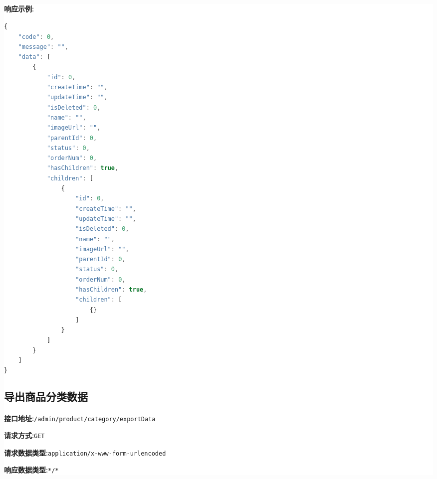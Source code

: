 
**响应示例**:
```javascript
{
	"code": 0,
	"message": "",
	"data": [
		{
			"id": 0,
			"createTime": "",
			"updateTime": "",
			"isDeleted": 0,
			"name": "",
			"imageUrl": "",
			"parentId": 0,
			"status": 0,
			"orderNum": 0,
			"hasChildren": true,
			"children": [
				{
					"id": 0,
					"createTime": "",
					"updateTime": "",
					"isDeleted": 0,
					"name": "",
					"imageUrl": "",
					"parentId": 0,
					"status": 0,
					"orderNum": 0,
					"hasChildren": true,
					"children": [
						{}
					]
				}
			]
		}
	]
}
```


## 导出商品分类数据


**接口地址**:`/admin/product/category/exportData`


**请求方式**:`GET`


**请求数据类型**:`application/x-www-form-urlencoded`


**响应数据类型**:`*/*`

